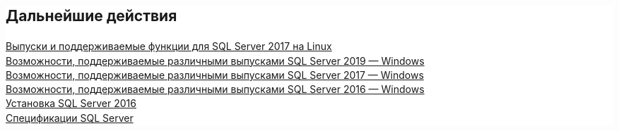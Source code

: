 ## <a name="next-steps"></a>Дальнейшие действия
 [Выпуски и поддерживаемые функции для SQL Server 2017 на Linux](sql-server-linux-editions-and-components-2017.md)  
 [Возможности, поддерживаемые различными выпусками SQL Server 2019 — Windows](../sql-server/editions-and-components-of-sql-server-version-15.md)  
 [Возможности, поддерживаемые различными выпусками SQL Server 2017 — Windows](../sql-server/editions-and-components-of-sql-server-2017.md)  
 [Возможности, поддерживаемые различными выпусками SQL Server 2016 — Windows](../sql-server/editions-and-components-of-sql-server-2016.md)  
 [Установка SQL Server 2016](../database-engine/install-windows/install-sql-server.md)  
 [Спецификации SQL Server](../sql-server/index.yml)